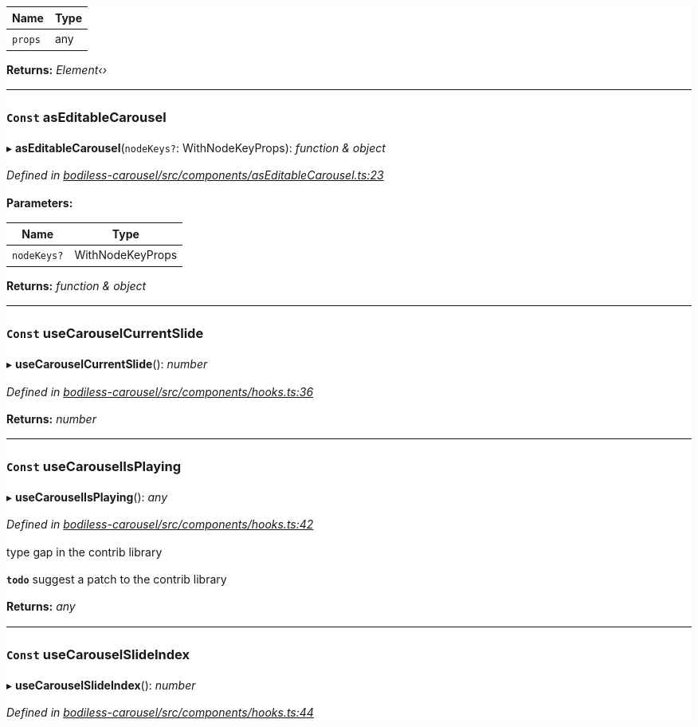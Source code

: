Name | Type |
------ | ------ |
`props` | any |

**Returns:** *Element‹›*

___

### `Const` asEditableCarousel

▸ **asEditableCarousel**(`nodeKeys?`: WithNodeKeyProps): *function & object*

*Defined in [bodiless-carousel/src/components/asEditableCarousel.ts:23](https://github.com/johnsonandjohnson/Bodiless-JS/blob/deb6d709/packages/bodiless-carousel/src/components/asEditableCarousel.ts#L23)*

**Parameters:**

Name | Type |
------ | ------ |
`nodeKeys?` | WithNodeKeyProps |

**Returns:** *function & object*

___

### `Const` useCarouselCurrentSlide

▸ **useCarouselCurrentSlide**(): *number*

*Defined in [bodiless-carousel/src/components/hooks.ts:36](https://github.com/johnsonandjohnson/Bodiless-JS/blob/deb6d709/packages/bodiless-carousel/src/components/hooks.ts#L36)*

**Returns:** *number*

___

### `Const` useCarouselIsPlaying

▸ **useCarouselIsPlaying**(): *any*

*Defined in [bodiless-carousel/src/components/hooks.ts:42](https://github.com/johnsonandjohnson/Bodiless-JS/blob/deb6d709/packages/bodiless-carousel/src/components/hooks.ts#L42)*

type gap in the contrib library

**`todo`** suggest a patch to the contrib library

**Returns:** *any*

___

### `Const` useCarouselSlideIndex

▸ **useCarouselSlideIndex**(): *number*

*Defined in [bodiless-carousel/src/components/hooks.ts:44](https://github.com/johnsonandjohnson/Bodiless-JS/blob/deb6d709/packages/bodiless-carousel/src/components/hooks.ts#L44)*
